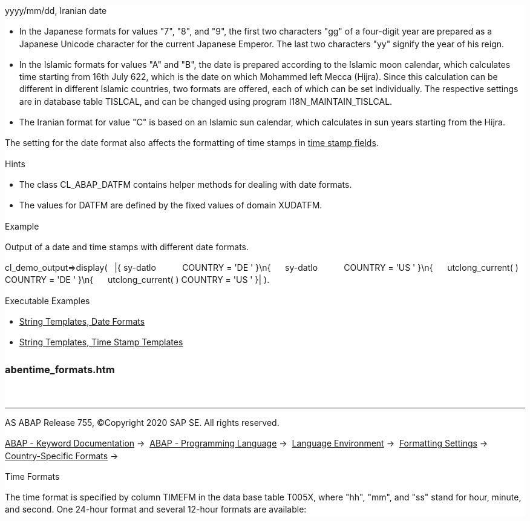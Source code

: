 yyyy/mm/dd, Iranian date

-   In the Japanese formats for values "7", "8", and "9", the first two characters "gg" of a four-digit year are prepared as a Japanese Unicode character for the current Japanese Emperor. The last two characters "yy" signify the year of his reign.

-   In the Islamic formats for values "A" and "B", the date is prepared according to the Islamic moon calendar, which calculates time starting from 16th July 622, which is the date on which Mohammed left Mecca (Hijra). Since this calculation can be different in different Islamic countries, two formats are offered, each of which can be set individually. The respective settings are in database table TISLCAL, and can be changed using program I18N\_MAINTAIN\_TISLCAL.

-   The Iranian format for value "C" is based on an Islamic sun calendar, which calculates in sun years starting from the Hijra.

The setting for the date format also affects the formatting of time stamps in [time stamp fields](javascript:call_link\('abentimestamp_field_glosry.htm'\) "Glossary Entry").

Hints

-   The class CL\_ABAP\_DATFM contains helper methods for dealing with date formats.

-   The values for DATFM are defined by the fixed values of domain XUDATFM.

Example

Output of a date and time stamps with different date formats.

cl\_demo\_output=>display(
  |{ sy-datlo           COUNTRY = 'DE ' }\\n{
     sy-datlo           COUNTRY = 'US ' }\\n{
     utclong\_current( ) COUNTRY = 'DE ' }\\n{
     utclong\_current( ) COUNTRY = 'US ' }| ).

Executable Examples

-   [String Templates, Date Formats](javascript:call_link\('abenstring_template_date_abexa.htm'\))

-   [String Templates, Time Stamp Templates](javascript:call_link\('abenstring_template_utc_abexa.htm'\))


### abentime_formats.htm

  

* * *

AS ABAP Release 755, ©Copyright 2020 SAP SE. All rights reserved.

[ABAP - Keyword Documentation](javascript:call_link\('abenabap.htm'\)) →  [ABAP - Programming Language](javascript:call_link\('abenabap_reference.htm'\)) →  [Language Environment](javascript:call_link\('abenlanguage.htm'\)) →  [Formatting Settings](javascript:call_link\('abencountry.htm'\)) →  [Country-Specific Formats](javascript:call_link\('abencountry_formats.htm'\)) → 

Time Formats

The time format is specified by column TIMEFM in the data base table T005X, where "hh", "mm", and "ss" stand for hour, minute, and second. One 24-hour format and several 12-hour formats are available:
